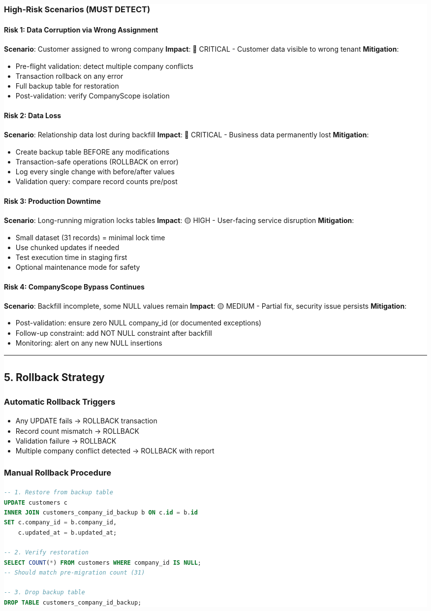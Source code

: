 ### High-Risk Scenarios (MUST DETECT)

#### Risk 1: Data Corruption via Wrong Assignment
**Scenario**: Customer assigned to wrong company
**Impact**: 🔴 CRITICAL - Customer data visible to wrong tenant
**Mitigation**:
- Pre-flight validation: detect multiple company conflicts
- Transaction rollback on any error
- Full backup table for restoration
- Post-validation: verify CompanyScope isolation

#### Risk 2: Data Loss
**Scenario**: Relationship data lost during backfill
**Impact**: 🔴 CRITICAL - Business data permanently lost
**Mitigation**:
- Create backup table BEFORE any modifications
- Transaction-safe operations (ROLLBACK on error)
- Log every single change with before/after values
- Validation query: compare record counts pre/post

#### Risk 3: Production Downtime
**Scenario**: Long-running migration locks tables
**Impact**: 🟡 HIGH - User-facing service disruption
**Mitigation**:
- Small dataset (31 records) = minimal lock time
- Use chunked updates if needed
- Test execution time in staging first
- Optional maintenance mode for safety

#### Risk 4: CompanyScope Bypass Continues
**Scenario**: Backfill incomplete, some NULL values remain
**Impact**: 🟡 MEDIUM - Partial fix, security issue persists
**Mitigation**:
- Post-validation: ensure zero NULL company_id (or documented exceptions)
- Follow-up constraint: add NOT NULL constraint after backfill
- Monitoring: alert on any new NULL insertions

---

## 5. Rollback Strategy

### Automatic Rollback Triggers
- Any UPDATE fails → ROLLBACK transaction
- Record count mismatch → ROLLBACK
- Validation failure → ROLLBACK
- Multiple company conflict detected → ROLLBACK with report

### Manual Rollback Procedure
```sql
-- 1. Restore from backup table
UPDATE customers c
INNER JOIN customers_company_id_backup b ON c.id = b.id
SET c.company_id = b.company_id,
    c.updated_at = b.updated_at;

-- 2. Verify restoration
SELECT COUNT(*) FROM customers WHERE company_id IS NULL;
-- Should match pre-migration count (31)

-- 3. Drop backup table
DROP TABLE customers_company_id_backup;
```
